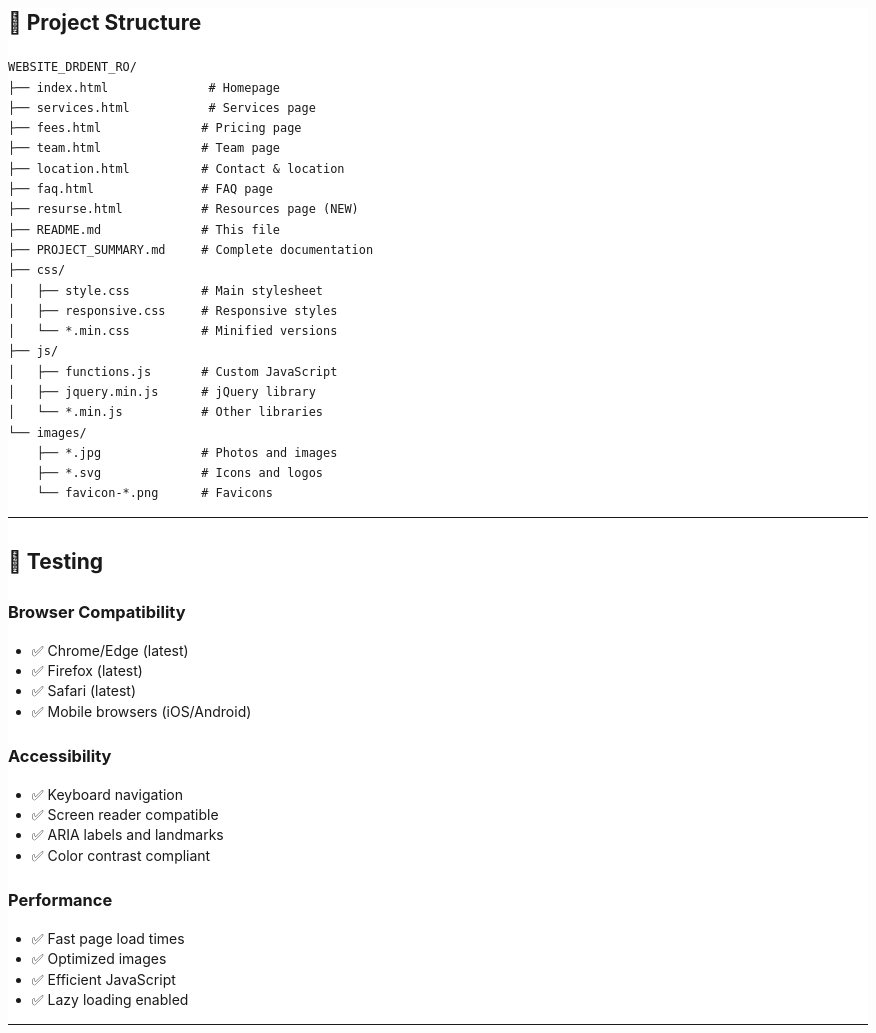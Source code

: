 
## 📁 Project Structure

```
WEBSITE_DRDENT_RO/
├── index.html              # Homepage
├── services.html           # Services page
├── fees.html              # Pricing page
├── team.html              # Team page
├── location.html          # Contact & location
├── faq.html               # FAQ page
├── resurse.html           # Resources page (NEW)
├── README.md              # This file
├── PROJECT_SUMMARY.md     # Complete documentation
├── css/
│   ├── style.css          # Main stylesheet
│   ├── responsive.css     # Responsive styles
│   └── *.min.css          # Minified versions
├── js/
│   ├── functions.js       # Custom JavaScript
│   ├── jquery.min.js      # jQuery library
│   └── *.min.js           # Other libraries
└── images/
    ├── *.jpg              # Photos and images
    ├── *.svg              # Icons and logos
    └── favicon-*.png      # Favicons
```

---

## 🧪 Testing

### Browser Compatibility
- ✅ Chrome/Edge (latest)
- ✅ Firefox (latest)
- ✅ Safari (latest)
- ✅ Mobile browsers (iOS/Android)

### Accessibility
- ✅ Keyboard navigation
- ✅ Screen reader compatible
- ✅ ARIA labels and landmarks
- ✅ Color contrast compliant

### Performance
- ✅ Fast page load times
- ✅ Optimized images
- ✅ Efficient JavaScript
- ✅ Lazy loading enabled

---
